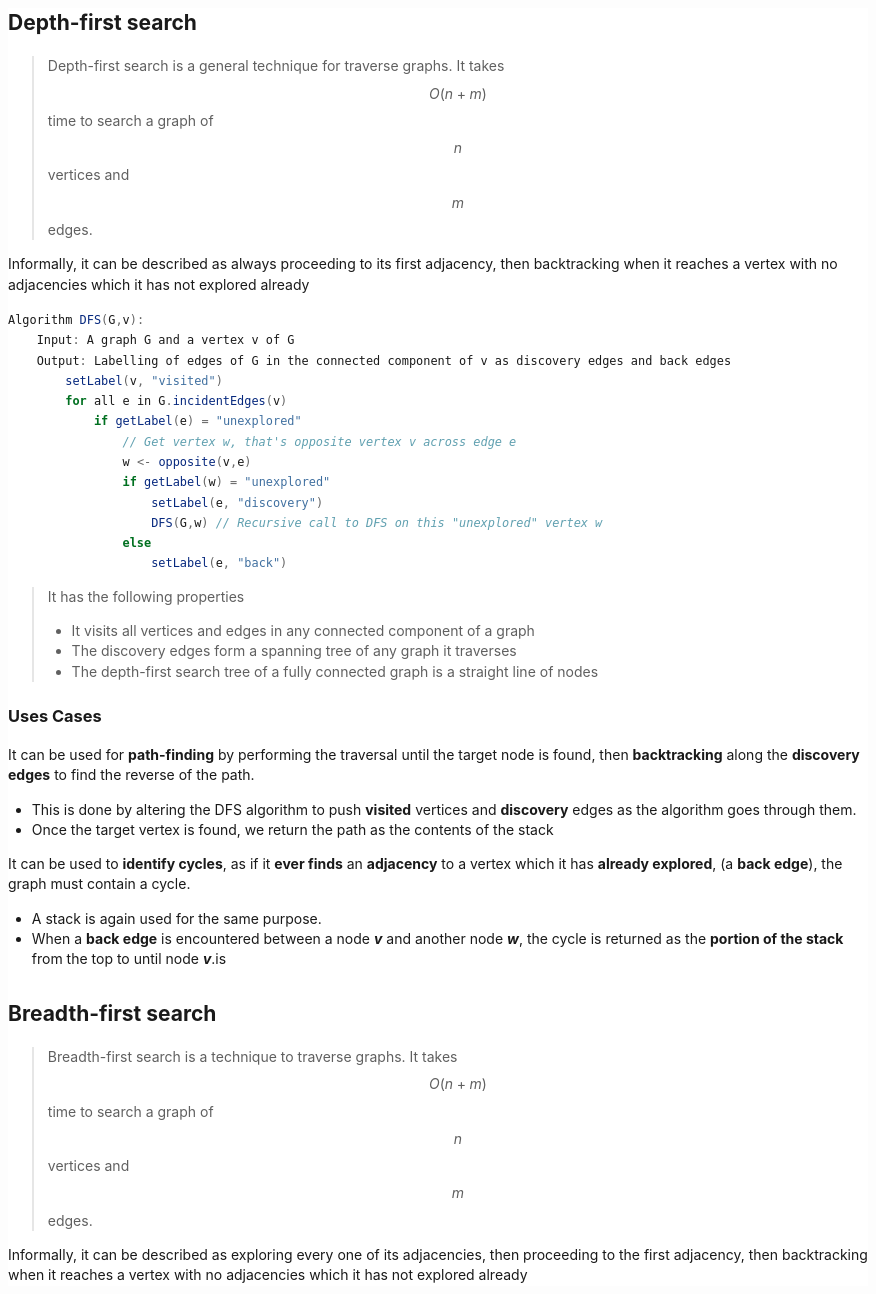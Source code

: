 ## Depth-first search

> Depth-first search is a general technique for traverse graphs. It takes $$O(n + m)$$ time to search a graph of $$n$$ vertices and $$m$$ edges.

Informally, it can be described as always proceeding to its first adjacency, then backtracking when it reaches a vertex with no adjacencies which it has not explored already

```java
Algorithm DFS(G,v):
    Input: A graph G and a vertex v of G
    Output: Labelling of edges of G in the connected component of v as discovery edges and back edges
        setLabel(v, "visited")
        for all e in G.incidentEdges(v)
            if getLabel(e) = "unexplored"
                // Get vertex w, that's opposite vertex v across edge e
                w <- opposite(v,e)
                if getLabel(w) = "unexplored"
                    setLabel(e, "discovery")
                    DFS(G,w) // Recursive call to DFS on this "unexplored" vertex w
                else
                    setLabel(e, "back")
```

> It has the following properties
>
> - It visits all vertices and edges in any connected component of a graph
> - The discovery edges form a spanning tree of any graph it traverses
> - The depth-first search tree of a fully connected graph is a straight line of nodes

### Uses Cases

It can be used for **path-finding** by performing the traversal until the target node is found, then **backtracking** along the **discovery edges** to find the reverse of the path.

- This is done by altering the DFS algorithm to push **visited** vertices and **discovery** edges as the algorithm goes through them.
- Once the target vertex is found, we return the path as the contents of the stack

It can be used to **identify cycles**, as if it **ever finds** an **adjacency** to a vertex which it has **already explored**, (a **back edge**), the graph must contain a cycle.

- A stack is again used for the same purpose. 
- When a **back edge** is encountered between a node ***v*** and another node ***w***, the cycle is returned as the **portion of the stack** from the top to until node ***v***.is

## Breadth-first search

> Breadth-first search is a technique to traverse graphs. It takes $$O(n + m)$$ time to search a graph of $$n$$ vertices and $$m$$ edges.

Informally, it can be described as exploring every one of its adjacencies, then proceeding to the first adjacency, then backtracking when it reaches a vertex with no adjacencies which it has not explored already
